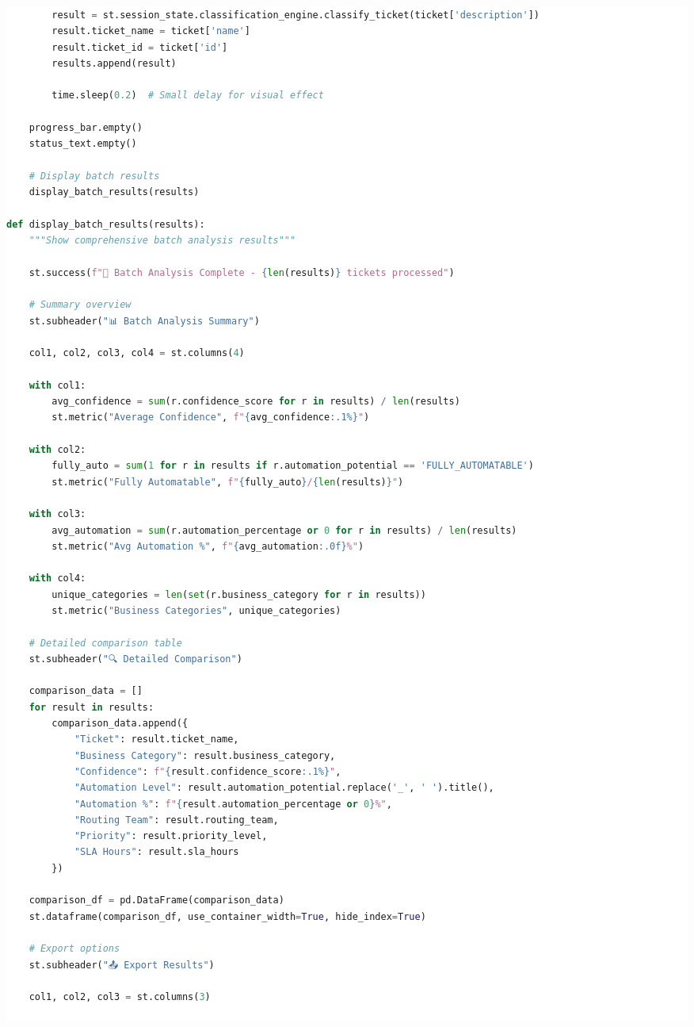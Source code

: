 ```python
        result = st.session_state.classification_engine.classify_ticket(ticket['description'])
        result.ticket_name = ticket['name']
        result.ticket_id = ticket['id']
        results.append(result)
        
        time.sleep(0.2)  # Small delay for visual effect
    
    progress_bar.empty()
    status_text.empty()
    
    # Display batch results
    display_batch_results(results)

def display_batch_results(results):
    """Show comprehensive batch analysis results"""
    
    st.success(f"🎉 Batch Analysis Complete - {len(results)} tickets processed")
    
    # Summary overview
    st.subheader("📊 Batch Analysis Summary")
    
    col1, col2, col3, col4 = st.columns(4)
    
    with col1:
        avg_confidence = sum(r.confidence_score for r in results) / len(results)
        st.metric("Average Confidence", f"{avg_confidence:.1%}")
    
    with col2:
        fully_auto = sum(1 for r in results if r.automation_potential == 'FULLY_AUTOMATABLE')
        st.metric("Fully Automatable", f"{fully_auto}/{len(results)}")
    
    with col3:
        avg_automation = sum(r.automation_percentage or 0 for r in results) / len(results)
        st.metric("Avg Automation %", f"{avg_automation:.0f}%")
    
    with col4:
        unique_categories = len(set(r.business_category for r in results))
        st.metric("Business Categories", unique_categories)
    
    # Detailed comparison table
    st.subheader("🔍 Detailed Comparison")
    
    comparison_data = []
    for result in results:
        comparison_data.append({
            "Ticket": result.ticket_name,
            "Business Category": result.business_category,
            "Confidence": f"{result.confidence_score:.1%}",
            "Automation Level": result.automation_potential.replace('_', ' ').title(),
            "Automation %": f"{result.automation_percentage or 0}%",
            "Routing Team": result.routing_team,
            "Priority": result.priority_level,
            "SLA Hours": result.sla_hours
        })
    
    comparison_df = pd.DataFrame(comparison_data)
    st.dataframe(comparison_df, use_container_width=True, hide_index=True)
    
    # Export options
    st.subheader("📤 Export Results")
    
    col1, col2, col3 = st.columns(3)
    
```
